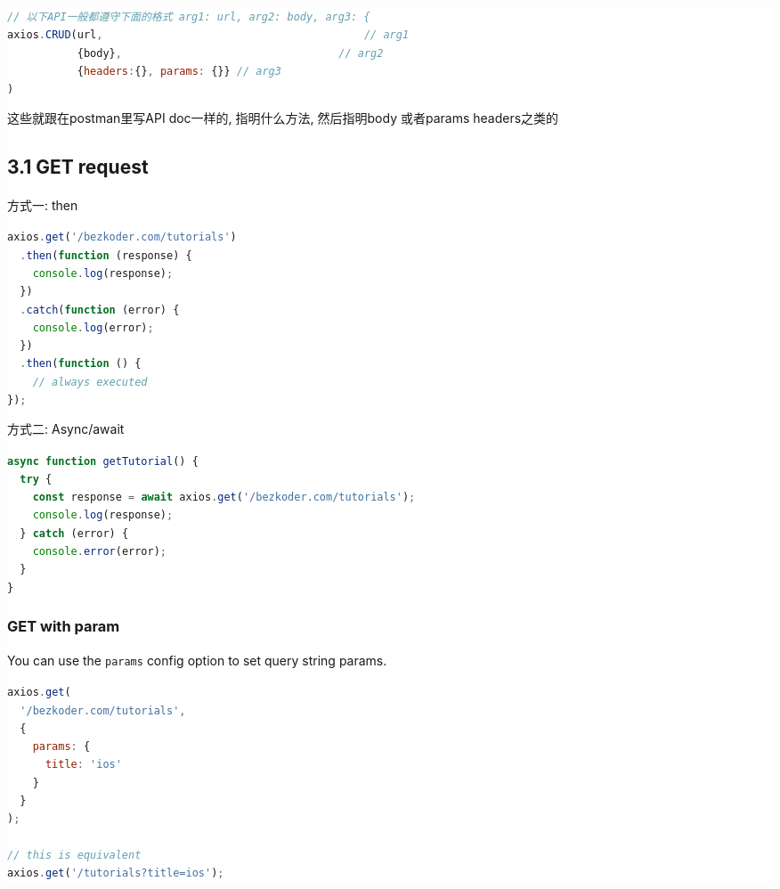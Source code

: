 

```js
// 以下API一般都遵守下面的格式 arg1: url, arg2: body, arg3: {
axios.CRUD(url, 										// arg1
           {body}, 									// arg2
           {headers:{}, params: {}}	// arg3
)
```

这些就跟在postman里写API doc一样的, 指明什么方法, 然后指明body 或者params headers之类的



## 3.1 GET request

方式一: then

```js
axios.get('/bezkoder.com/tutorials')
  .then(function (response) {
    console.log(response);
  })
  .catch(function (error) {
    console.log(error);
  })
  .then(function () {
    // always executed
});
```

方式二: Async/await

```js
async function getTutorial() {
  try {
    const response = await axios.get('/bezkoder.com/tutorials');
    console.log(response);
  } catch (error) {
    console.error(error);
  }
}
```



### GET with param

You can use the `params` config option to set query string params.

```js
axios.get(
  '/bezkoder.com/tutorials',
  {
    params: {
      title: 'ios'
    }
  }
);

// this is equivalent
axios.get('/tutorials?title=ios');
```
